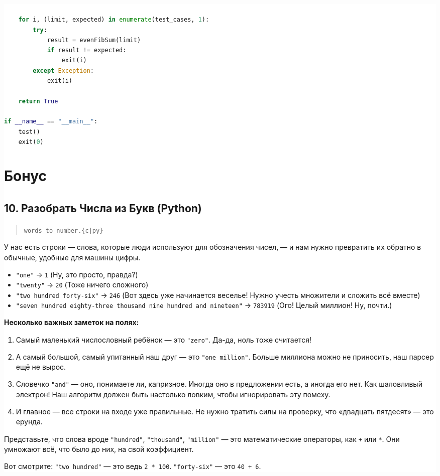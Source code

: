 ```python
    
    for i, (limit, expected) in enumerate(test_cases, 1):
        try:
            result = evenFibSum(limit)
            if result != expected:
                exit(i)
        except Exception:
            exit(i)
    
    return True

if __name__ == "__main__":
    test()
    exit(0)
```




# Бонус
## 10. Разобрать Числа из Букв (Python)

> `words_to_number.{c|py}`

У нас есть строки — слова, которые люди используют для обозначения чисел, — и нам нужно превратить их обратно в обычные, удобные для машины цифры. 

*   `"one"` -> `1` (Ну, это просто, правда?)
*   `"twenty"` -> `20` (Тоже ничего сложного)
*   `"two hundred forty-six"` -> `246` (Вот здесь уже начинается веселье! Нужно учесть множители и сложить всё вместе)
*   `"seven hundred eighty-three thousand nine hundred and nineteen"` -> `783919` (Ого! Целый миллион! Ну, почти.)

**Несколько важных заметок на полях:**

1.  Самый маленький числословный ребёнок — это `"zero"`. Да-да, ноль тоже считается!
2.  А самый большой, самый упитанный наш друг — это `"one million"`. Больше миллиона можно не приносить, наш парсер ещё не вырос.

3.  Словечко `"and"` — оно, понимаете ли, капризное. Иногда оно в предложении есть, а иногда его нет. Как шаловливый электрон! Наш алгоритм должен быть настолько ловким, чтобы игнорировать эту помеху. 

4.  И главное — все строки на входе уже правильные. Не нужно тратить силы на проверку, что «двадцать пятдесят» — это ерунда. 

Представьте, что слова вроде `"hundred"`, `"thousand"`, `"million"` — это математические операторы, как `+` или `*`. Они умножают всё, что было до них, на свой коэффициент.

Вот смотрите:
`"two hundred"` — это ведь `2 * 100`.
`"forty-six"` — это `40 + 6`.
